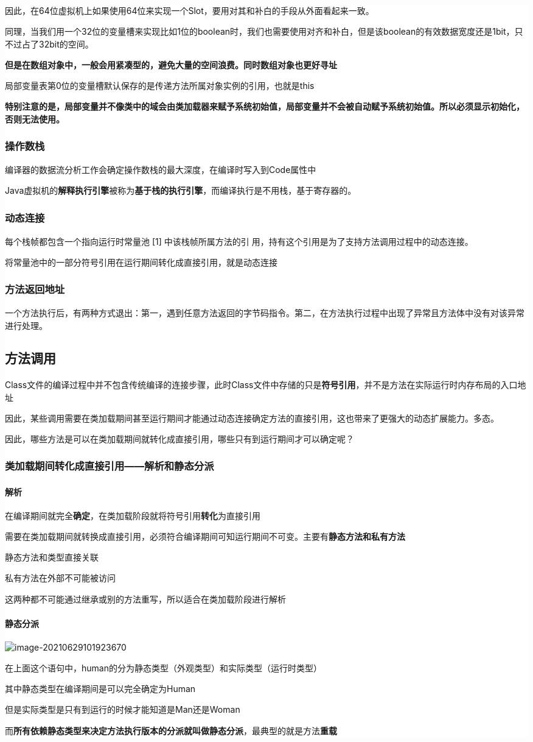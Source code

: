 因此，在64位虚拟机上如果使用64位来实现一个Slot，要用对其和补白的手段从外面看起来一致。

同理，当我们用一个32位的变量槽来实现比如1位的boolean时，我们也需要使用对齐和补白，但是该boolean的有效数据宽度还是1bit，只不过占了32bit的空间。

**但是在数组对象中，一般会用紧凑型的，避免大量的空间浪费。同时数组对象也更好寻址**

局部变量表第0位的变量槽默认保存的是传递方法所属对象实例的引用，也就是this

**特别注意的是，局部变量并不像类中的域会由类加载器来赋予系统初始值，局部变量并不会被自动赋予系统初始值。所以必须显示初始化，否则无法使用。**

### 操作数栈

编译器的数据流分析工作会确定操作数栈的最大深度，在编译时写入到Code属性中

Java虚拟机的**解释执行引擎**被称为**基于栈的执行引擎**，而编译执行是不用栈，基于寄存器的。

### 动态连接

每个栈帧都包含一个指向运行时常量池 [1] 中该栈帧所属方法的引 用，持有这个引用是为了支持方法调用过程中的动态连接。

将常量池中的一部分符号引用在运行期间转化成直接引用，就是动态连接

### 方法返回地址

一个方法执行后，有两种方式退出：第一，遇到任意方法返回的字节码指令。第二，在方法执行过程中出现了异常且方法体中没有对该异常进行处理。

## 方法调用

Class文件的编译过程中并不包含传统编译的连接步骤，此时Class文件中存储的只是**符号引用**，并不是方法在实际运行时内存布局的入口地址

因此，某些调用需要在类加载期间甚至运行期间才能通过动态连接确定方法的直接引用，这也带来了更强大的动态扩展能力。多态。

因此，哪些方法是可以在类加载期间就转化成直接引用，哪些只有到运行期间才可以确定呢？

### 类加载期间转化成直接引用——解析和静态分派

#### 解析

在编译期间就完全**确定**，在类加载阶段就将符号引用**转化**为直接引用

需要在类加载期间就转换成直接引用，必须符合编译期间可知运行期间不可变。主要有**静态方法和私有方法**

静态方法和类型直接关联

私有方法在外部不可能被访问

这两种都不可能通过继承或别的方法重写，所以适合在类加载阶段进行解析

#### 静态分派

![image-20210629101923670](/Users/zhangshuyu/Documents/MyNote/pic/Java虚拟机/image-20210629101923670.png)

在上面这个语句中，human的分为静态类型（外观类型）和实际类型（运行时类型）

其中静态类型在编译期间是可以完全确定为Human

但是实际类型是只有到运行的时候才能知道是Man还是Woman

而**所有依赖静态类型来决定方法执行版本的分派就叫做静态分派**，最典型的就是方法**重载**
